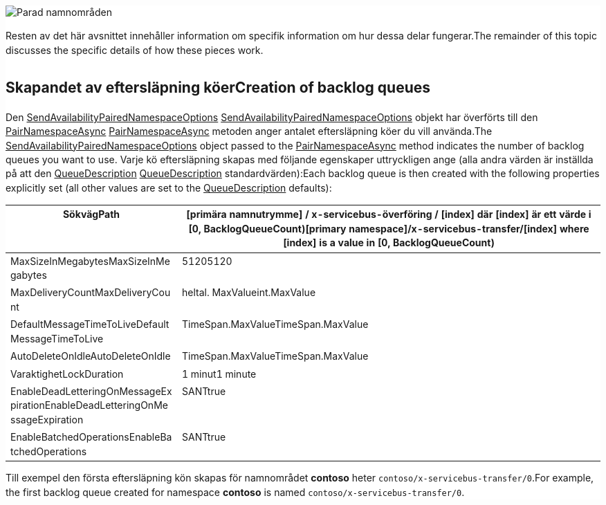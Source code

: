 ![Parad namnområden][2]

<span data-ttu-id="92cdc-129">Resten av det här avsnittet innehåller information om specifik information om hur dessa delar fungerar.</span><span class="sxs-lookup"><span data-stu-id="92cdc-129">The remainder of this topic discusses the specific details of how these pieces work.</span></span>

## <a name="creation-of-backlog-queues"></a><span data-ttu-id="92cdc-130">Skapandet av eftersläpning köer</span><span class="sxs-lookup"><span data-stu-id="92cdc-130">Creation of backlog queues</span></span>
<span data-ttu-id="92cdc-131">Den [SendAvailabilityPairedNamespaceOptions] [ SendAvailabilityPairedNamespaceOptions] objekt har överförts till den [PairNamespaceAsync] [ PairNamespaceAsync] metoden anger antalet eftersläpning köer du vill använda.</span><span class="sxs-lookup"><span data-stu-id="92cdc-131">The [SendAvailabilityPairedNamespaceOptions][SendAvailabilityPairedNamespaceOptions] object passed to the [PairNamespaceAsync][PairNamespaceAsync] method indicates the number of backlog queues you want to use.</span></span> <span data-ttu-id="92cdc-132">Varje kö eftersläpning skapas med följande egenskaper uttryckligen ange (alla andra värden är inställda på att den [QueueDescription] [ QueueDescription] standardvärden):</span><span class="sxs-lookup"><span data-stu-id="92cdc-132">Each backlog queue is then created with the following properties explicitly set (all other values are set to the [QueueDescription][QueueDescription] defaults):</span></span>

| <span data-ttu-id="92cdc-133">Sökväg</span><span class="sxs-lookup"><span data-stu-id="92cdc-133">Path</span></span> | <span data-ttu-id="92cdc-134">[primära namnutrymme] / x-servicebus-överföring / [index] där [index] är ett värde i [0, BacklogQueueCount)</span><span class="sxs-lookup"><span data-stu-id="92cdc-134">[primary namespace]/x-servicebus-transfer/[index] where [index] is a value in [0, BacklogQueueCount)</span></span> |
| --- | --- |
| <span data-ttu-id="92cdc-135">MaxSizeInMegabytes</span><span class="sxs-lookup"><span data-stu-id="92cdc-135">MaxSizeInMegabytes</span></span> |<span data-ttu-id="92cdc-136">5120</span><span class="sxs-lookup"><span data-stu-id="92cdc-136">5120</span></span> |
| <span data-ttu-id="92cdc-137">MaxDeliveryCount</span><span class="sxs-lookup"><span data-stu-id="92cdc-137">MaxDeliveryCount</span></span> |<span data-ttu-id="92cdc-138">heltal. MaxValue</span><span class="sxs-lookup"><span data-stu-id="92cdc-138">int.MaxValue</span></span> |
| <span data-ttu-id="92cdc-139">DefaultMessageTimeToLive</span><span class="sxs-lookup"><span data-stu-id="92cdc-139">DefaultMessageTimeToLive</span></span> |<span data-ttu-id="92cdc-140">TimeSpan.MaxValue</span><span class="sxs-lookup"><span data-stu-id="92cdc-140">TimeSpan.MaxValue</span></span> |
| <span data-ttu-id="92cdc-141">AutoDeleteOnIdle</span><span class="sxs-lookup"><span data-stu-id="92cdc-141">AutoDeleteOnIdle</span></span> |<span data-ttu-id="92cdc-142">TimeSpan.MaxValue</span><span class="sxs-lookup"><span data-stu-id="92cdc-142">TimeSpan.MaxValue</span></span> |
| <span data-ttu-id="92cdc-143">Varaktighet</span><span class="sxs-lookup"><span data-stu-id="92cdc-143">LockDuration</span></span> |<span data-ttu-id="92cdc-144">1 minut</span><span class="sxs-lookup"><span data-stu-id="92cdc-144">1 minute</span></span> |
| <span data-ttu-id="92cdc-145">EnableDeadLetteringOnMessageExpiration</span><span class="sxs-lookup"><span data-stu-id="92cdc-145">EnableDeadLetteringOnMessageExpiration</span></span> |<span data-ttu-id="92cdc-146">SANT</span><span class="sxs-lookup"><span data-stu-id="92cdc-146">true</span></span> |
| <span data-ttu-id="92cdc-147">EnableBatchedOperations</span><span class="sxs-lookup"><span data-stu-id="92cdc-147">EnableBatchedOperations</span></span> |<span data-ttu-id="92cdc-148">SANT</span><span class="sxs-lookup"><span data-stu-id="92cdc-148">true</span></span> |

<span data-ttu-id="92cdc-149">Till exempel den första eftersläpning kön skapas för namnområdet **contoso** heter `contoso/x-servicebus-transfer/0`.</span><span class="sxs-lookup"><span data-stu-id="92cdc-149">For example, the first backlog queue created for namespace **contoso** is named `contoso/x-servicebus-transfer/0`.</span></span>


[PairNamespaceAsync]: /dotnet/api/microsoft.servicebus.messaging.messagingfactory#Microsoft_ServiceBus_Messaging_MessagingFactory_PairNamespaceAsync_Microsoft_ServiceBus_Messaging_PairedNamespaceOptions_
[SendAvailabilityPairedNamespaceOptions]: /dotnet/api/microsoft.servicebus.messaging.sendavailabilitypairednamespaceoptions
[MessageSender]: /dotnet/api/microsoft.servicebus.messaging.messagesender
[MessagingFactory]: /dotnet/api/microsoft.servicebus.messaging.messagingfactory
[FailoverInterval]: /dotnet/api/microsoft.servicebus.messaging.pairednamespaceoptions#Microsoft_ServiceBus_Messaging_PairedNamespaceOptions_FailoverInterval
[MessagingException]: /dotnet/api/microsoft.servicebus.messaging.messagingexception
[TimeoutException]: https://msdn.microsoft.com/library/azure/system.timeoutexception.aspx
[BrokeredMessage]: /dotnet/api/microsoft.servicebus.messaging.brokeredmessage
[QueueDescription]: /dotnet/api/microsoft.servicebus.messaging.queuedescription
[TimeSpan]: https://msdn.microsoft.com/library/azure/system.timespan.aspx
[PingPrimaryInterval]: /dotnet/api/microsoft.servicebus.messaging.sendavailabilitypairednamespaceoptions#Microsoft_ServiceBus_Messaging_SendAvailabilityPairedNamespaceOptions_PingPrimaryInterval
[QueueClient]: /dotnet/api/microsoft.servicebus.messaging.queueclient
[TopicClient]: /dotnet/api/microsoft.servicebus.messaging.topicclient
[ContentType]: /dotnet/api/microsoft.servicebus.messaging.brokeredmessage#Microsoft_ServiceBus_Messaging_BrokeredMessage_ContentType
[TimeToLive]: /dotnet/api/microsoft.servicebus.messaging.brokeredmessage#Microsoft_ServiceBus_Messaging_BrokeredMessage_TimeToLive
[Asynchronous messaging patterns and high availability]: service-bus-async-messaging.md
[0]: ./media/service-bus-paired-namespaces/IC673405.png
[1]: ./media/service-bus-paired-namespaces/IC673406.png
[2]: ./media/service-bus-paired-namespaces/IC673407.png